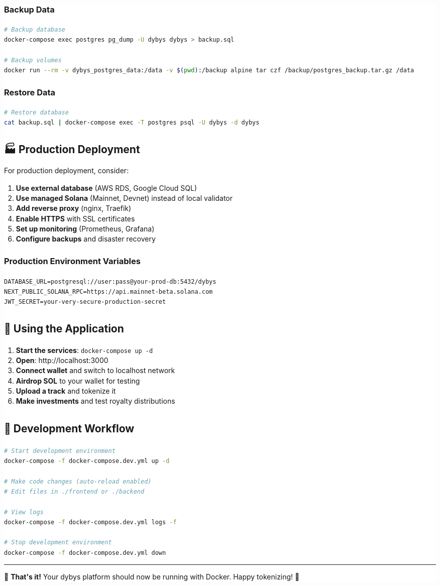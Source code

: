 ### Backup Data

```bash
# Backup database
docker-compose exec postgres pg_dump -U dybys dybys > backup.sql

# Backup volumes
docker run --rm -v dybys_postgres_data:/data -v $(pwd):/backup alpine tar czf /backup/postgres_backup.tar.gz /data
```

### Restore Data

```bash
# Restore database
cat backup.sql | docker-compose exec -T postgres psql -U dybys -d dybys
```

## 🏭 Production Deployment

For production deployment, consider:

1. **Use external database** (AWS RDS, Google Cloud SQL)
2. **Use managed Solana** (Mainnet, Devnet) instead of local validator
3. **Add reverse proxy** (nginx, Traefik)
4. **Enable HTTPS** with SSL certificates
5. **Set up monitoring** (Prometheus, Grafana)
6. **Configure backups** and disaster recovery

### Production Environment Variables

```env
DATABASE_URL=postgresql://user:pass@your-prod-db:5432/dybys
NEXT_PUBLIC_SOLANA_RPC=https://api.mainnet-beta.solana.com
JWT_SECRET=your-very-secure-production-secret
```

## 🎵 Using the Application

1. **Start the services**: `docker-compose up -d`
2. **Open**: http://localhost:3000
3. **Connect wallet** and switch to localhost network
4. **Airdrop SOL** to your wallet for testing
5. **Upload a track** and tokenize it
6. **Make investments** and test royalty distributions

## 📝 Development Workflow

```bash
# Start development environment
docker-compose -f docker-compose.dev.yml up -d

# Make code changes (auto-reload enabled)
# Edit files in ./frontend or ./backend

# View logs
docker-compose -f docker-compose.dev.yml logs -f

# Stop development environment
docker-compose -f docker-compose.dev.yml down
```

---

🎉 **That's it!** Your dybys platform should now be running with Docker. Happy tokenizing! 🎵